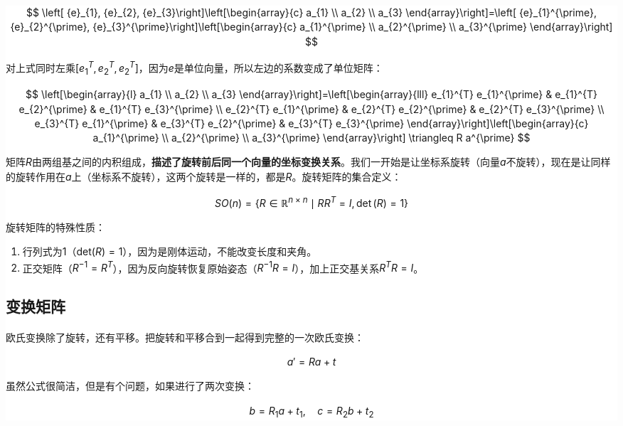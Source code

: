 $$
\left[ {e}_{1},  {e}_{2},  {e}_{3}\right]\left[\begin{array}{c}
a_{1} \\
a_{2} \\
a_{3}
\end{array}\right]=\left[ {e}_{1}^{\prime},  {e}_{2}^{\prime},  {e}_{3}^{\prime}\right]\left[\begin{array}{c}
a_{1}^{\prime} \\
a_{2}^{\prime} \\
a_{3}^{\prime}
\end{array}\right]
$$

对上式同时左乘$[e_1^T, e_2^T, e_2^T]$，因为$e$是单位向量，所以左边的系数变成了单位矩阵：

$$
\left[\begin{array}{l}
a_{1} \\
a_{2} \\
a_{3}
\end{array}\right]=\left[\begin{array}{lll}
e_{1}^{T} e_{1}^{\prime} & e_{1}^{T} e_{2}^{\prime} & e_{1}^{T} e_{3}^{\prime} \\
e_{2}^{T} e_{1}^{\prime} & e_{2}^{T} e_{2}^{\prime} & e_{2}^{T} e_{3}^{\prime} \\
e_{3}^{T} e_{1}^{\prime} & e_{3}^{T} e_{2}^{\prime} & e_{3}^{T} e_{3}^{\prime}
\end{array}\right]\left[\begin{array}{c}
a_{1}^{\prime} \\
a_{2}^{\prime} \\
a_{3}^{\prime}
\end{array}\right] \triangleq R a^{\prime}
$$

矩阵$R$由两组基之间的内积组成，**描述了旋转前后同一个向量的坐标变换关系**。我们一开始是让坐标系旋转（向量$a$不旋转），现在是让同样的旋转作用在$a$上（坐标系不旋转），这两个旋转是一样的，都是$R$。旋转矩阵的集合定义：

$$
S O(n)=\left\{ {R} \in \mathbb{R}^{n \times n} \mid  {R}  {R}^{T}= {I}, \operatorname{det}( {R})=1\right\}
$$

旋转矩阵的特殊性质：
1. 行列式为1（$\text{det}(R) = 1$），因为是刚体运动，不能改变长度和夹角。
2. 正交矩阵（$R^{-1} = R^{T}$），因为反向旋转恢复原始姿态（$R^{-1}R=I$），加上正交基关系$R^TR=I$。


## 变换矩阵
欧氏变换除了旋转，还有平移。把旋转和平移合到一起得到完整的一次欧氏变换：

$$a' = Ra + t$$

虽然公式很简洁，但是有个问题，如果进行了两次变换：

$$
b=R_{1} {a}+{t}_{1}, \quad {c}= {R}_{2} b+ {t}_{2}
$$
